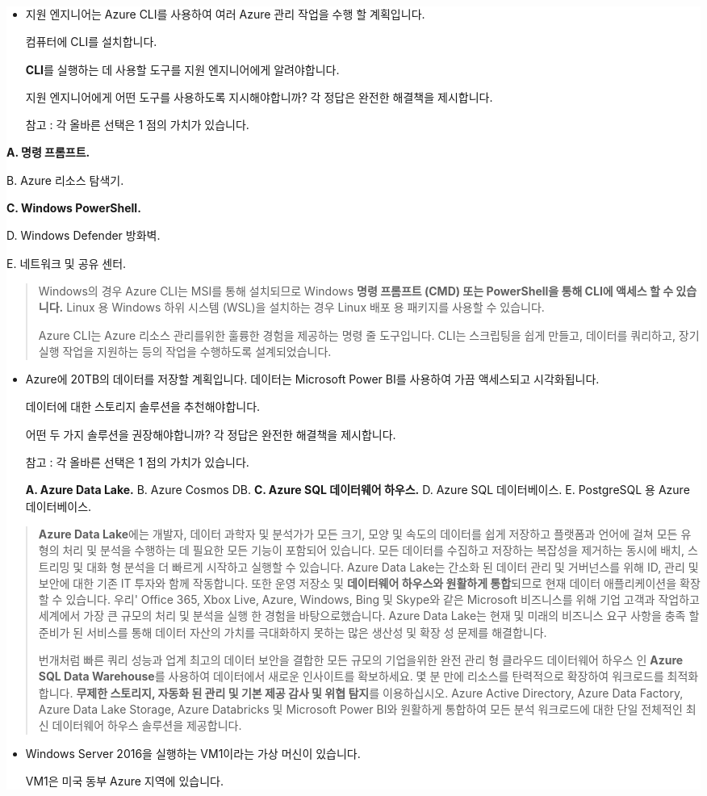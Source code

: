 

- 지원 엔지니어는 Azure CLI를 사용하여 여러 Azure 관리 작업을 수행 할 계획입니다.

  컴퓨터에 CLI를 설치합니다.

  **CLI**를 실행하는 데 사용할 도구를 지원 엔지니어에게 알려야합니다.

  지원 엔지니어에게 어떤 도구를 사용하도록 지시해야합니까? 각 정답은 완전한 해결책을 제시합니다.

  참고 : 각 올바른 선택은 1 점의 가치가 있습니다.

**A. 명령 프롬프트.**

B. Azure 리소스 탐색기.

**C. Windows PowerShell.**

D. Windows Defender 방화벽.

E. 네트워크 및 공유 센터.

> Windows의 경우 Azure CLI는 MSI를 통해 설치되므로 Windows **명령 프롬프트 (CMD) 또는 PowerShell을 통해 CLI에 액세스 할 수 있습니다.** Linux 용 Windows 하위 시스템 (WSL)을 설치하는 경우 Linux 배포 용 패키지를 사용할 수 있습니다.
>
> Azure CLI는 Azure 리소스 관리를위한 훌륭한 경험을 제공하는 명령 줄 도구입니다. CLI는 스크립팅을 쉽게 만들고, 데이터를 쿼리하고, 장기 실행 작업을 지원하는 등의 작업을 수행하도록 설계되었습니다.



- Azure에 20TB의 데이터를 저장할 계획입니다. 데이터는 Microsoft Power BI를 사용하여 가끔 액세스되고 시각화됩니다. 

  데이터에 대한 스토리지 솔루션을 추천해야합니다.

  어떤 두 가지 솔루션을 권장해야합니까? 각 정답은 완전한 해결책을 제시합니다.

   참고 : 각 올바른 선택은 1 점의 가치가 있습니다.

  **A. Azure Data Lake.**
  B. Azure Cosmos DB.
  **C. Azure SQL 데이터웨어 하우스.**
  D. Azure SQL 데이터베이스.
  E. PostgreSQL 용 Azure 데이터베이스.

> **Azure Data Lake**에는 개발자, 데이터 과학자 및 분석가가 모든 크기, 모양 및 속도의 데이터를 쉽게 저장하고 플랫폼과 언어에 걸쳐 모든 유형의 처리 및 분석을 수행하는 데 필요한 모든 기능이 포함되어 있습니다. 모든 데이터를 수집하고 저장하는 복잡성을 제거하는 동시에 배치, 스트리밍 및 대화 형 분석을 더 빠르게 시작하고 실행할 수 있습니다. Azure Data Lake는 간소화 된 데이터 관리 및 거버넌스를 위해 ID, 관리 및 보안에 대한 기존 IT 투자와 함께 작동합니다. 또한 운영 저장소 및 **데이터웨어 하우스와 원활하게 통합**되므로 현재 데이터 애플리케이션을 확장 할 수 있습니다. 우리' Office 365, Xbox Live, Azure, Windows, Bing 및 Skype와 같은 Microsoft 비즈니스를 위해 기업 고객과 작업하고 세계에서 가장 큰 규모의 처리 및 분석을 실행 한 경험을 바탕으로했습니다. Azure Data Lake는 현재 및 미래의 비즈니스 요구 사항을 충족 할 준비가 된 서비스를 통해 데이터 자산의 가치를 극대화하지 못하는 많은 생산성 및 확장 성 문제를 해결합니다.
>
> 번개처럼 빠른 쿼리 성능과 업계 최고의 데이터 보안을 결합한 모든 규모의 기업을위한 완전 관리 형 클라우드 데이터웨어 하우스 인 **Azure SQL Data Warehouse**를 사용하여 데이터에서 새로운 인사이트를 확보하세요. 몇 분 만에 리소스를 탄력적으로 확장하여 워크로드를 최적화합니다. **무제한 스토리지, 자동화 된 관리 및 기본 제공 감사 및 위협 탐지**를 이용하십시오. Azure Active Directory, Azure Data Factory, Azure Data Lake Storage, Azure Databricks 및 Microsoft Power BI와 원활하게 통합하여 모든 분석 워크로드에 대한 단일 전체적인 최신 데이터웨어 하우스 솔루션을 제공합니다.



- Windows Server 2016을 실행하는 VM1이라는 가상 머신이 있습니다. 

  VM1은 미국 동부 Azure 지역에 있습니다.
